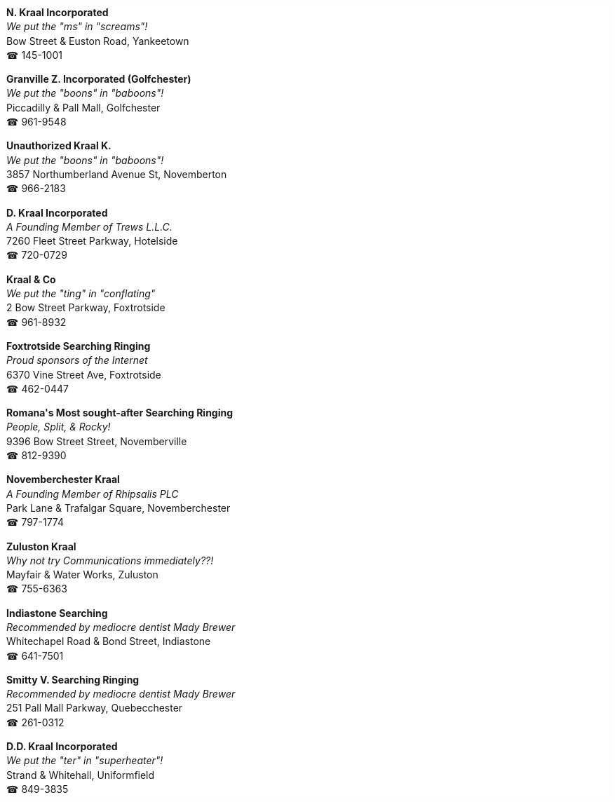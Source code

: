 **N. Kraal Incorporated**  
_We put the "ms" in "screams"!_  
Bow Street & Euston Road, Yankeetown  
☎ 145-1001

**Granville Z. Incorporated (Golfchester)**  
_We put the "boons" in "baboons"!_  
Piccadilly & Pall Mall, Golfchester  
☎ 961-9548

**Unauthorized Kraal K.**  
_We put the "boons" in "baboons"!_  
3857 Northumberland Avenue St, Novemberton  
☎ 966-2183

**D. Kraal Incorporated**  
_A Founding Member of Trews L.L.C._  
7260 Fleet Street Parkway, Hotelside  
☎ 720-0729

**Kraal & Co**  
_We put the "ting" in "conflating"_  
2 Bow Street Parkway, Foxtrotside  
☎ 961-8932

**Foxtrotside Searching Ringing**  
_Proud sponsors of the Internet_  
6370 Vine Street Ave, Foxtrotside  
☎ 462-0447

**Romana's Most sought-after Searching Ringing**  
_People, Split, & Rocky!_  
9396 Bow Street Street, Novemberville  
☎ 812-9390

**Novemberchester Kraal**  
_A Founding Member of Rhipsalis PLC_  
Park Lane & Trafalgar Square, Novemberchester  
☎ 797-1774

**Zuluston Kraal**  
_Why not try Communications immediately??!_  
Mayfair & Water Works, Zuluston  
☎ 755-6363

**Indiastone Searching**  
_Recommended by mediocre dentist Mady Brewer_  
Whitechapel Road & Bond Street, Indiastone  
☎ 641-7501

**Smitty V. Searching Ringing**  
_Recommended by mediocre dentist Mady Brewer_  
251 Pall Mall Parkway, Quebecchester  
☎ 261-0312

**D.D. Kraal Incorporated**  
_We put the "ter" in "superheater"!_  
Strand & Whitehall, Uniformfield  
☎ 849-3835
